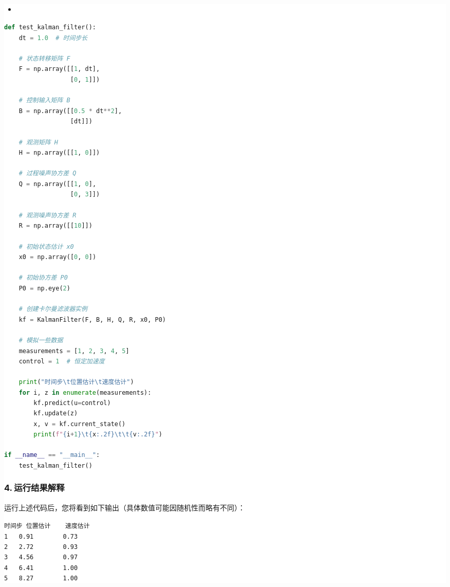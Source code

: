 - 

```python
def test_kalman_filter():
    dt = 1.0  # 时间步长

    # 状态转移矩阵 F
    F = np.array([[1, dt],
                  [0, 1]])

    # 控制输入矩阵 B
    B = np.array([[0.5 * dt**2],
                  [dt]])

    # 观测矩阵 H
    H = np.array([[1, 0]])

    # 过程噪声协方差 Q
    Q = np.array([[1, 0],
                  [0, 3]])

    # 观测噪声协方差 R
    R = np.array([[10]])

    # 初始状态估计 x0
    x0 = np.array([0, 0])

    # 初始协方差 P0
    P0 = np.eye(2)

    # 创建卡尔曼滤波器实例
    kf = KalmanFilter(F, B, H, Q, R, x0, P0)

    # 模拟一些数据
    measurements = [1, 2, 3, 4, 5]
    control = 1  # 恒定加速度

    print("时间步\t位置估计\t速度估计")
    for i, z in enumerate(measurements):
        kf.predict(u=control)
        kf.update(z)
        x, v = kf.current_state()
        print(f"{i+1}\t{x:.2f}\t\t{v:.2f}")

if __name__ == "__main__":
    test_kalman_filter()
```

### **4. 运行结果解释**

运行上述代码后，您将看到如下输出（具体数值可能因随机性而略有不同）：

```
时间步	位置估计	速度估计
1	0.91		0.73
2	2.72		0.93
3	4.56		0.97
4	6.41		1.00
5	8.27		1.00
```

